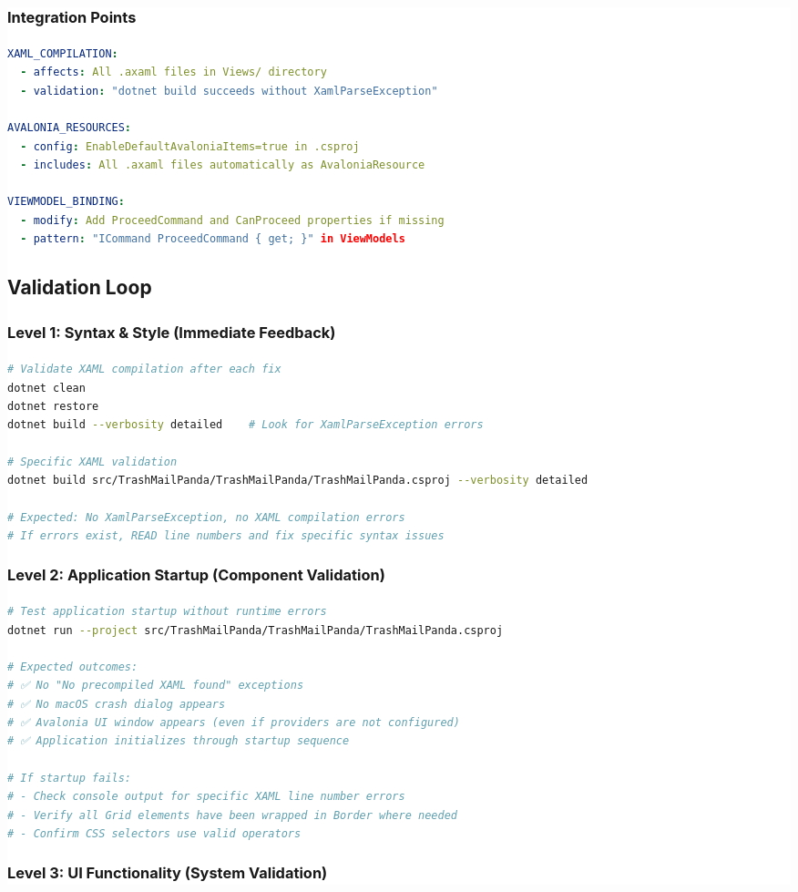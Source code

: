 ### Integration Points

```yaml  
XAML_COMPILATION:
  - affects: All .axaml files in Views/ directory
  - validation: "dotnet build succeeds without XamlParseException"

AVALONIA_RESOURCES:  
  - config: EnableDefaultAvaloniaItems=true in .csproj
  - includes: All .axaml files automatically as AvaloniaResource

VIEWMODEL_BINDING:
  - modify: Add ProceedCommand and CanProceed properties if missing
  - pattern: "ICommand ProceedCommand { get; }" in ViewModels
```

## Validation Loop

### Level 1: Syntax & Style (Immediate Feedback)

```bash
# Validate XAML compilation after each fix
dotnet clean
dotnet restore  
dotnet build --verbosity detailed    # Look for XamlParseException errors

# Specific XAML validation  
dotnet build src/TrashMailPanda/TrashMailPanda/TrashMailPanda.csproj --verbosity detailed

# Expected: No XamlParseException, no XAML compilation errors
# If errors exist, READ line numbers and fix specific syntax issues
```

### Level 2: Application Startup (Component Validation)

```bash
# Test application startup without runtime errors
dotnet run --project src/TrashMailPanda/TrashMailPanda/TrashMailPanda.csproj

# Expected outcomes:
# ✅ No "No precompiled XAML found" exceptions
# ✅ No macOS crash dialog appears  
# ✅ Avalonia UI window appears (even if providers are not configured)
# ✅ Application initializes through startup sequence

# If startup fails:
# - Check console output for specific XAML line number errors
# - Verify all Grid elements have been wrapped in Border where needed
# - Confirm CSS selectors use valid operators
```

### Level 3: UI Functionality (System Validation)
